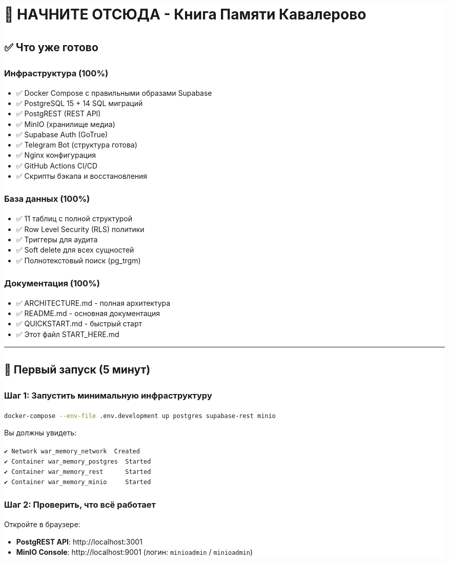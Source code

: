 # 🚀 НАЧНИТЕ ОТСЮДА - Книга Памяти Кавалерово

## ✅ Что уже готово

### Инфраструктура (100%)
- ✅ Docker Compose с правильными образами Supabase
- ✅ PostgreSQL 15 + 14 SQL миграций
- ✅ PostgREST (REST API)
- ✅ MinIO (хранилище медиа)
- ✅ Supabase Auth (GoTrue)
- ✅ Telegram Bot (структура готова)
- ✅ Nginx конфигурация
- ✅ GitHub Actions CI/CD
- ✅ Скрипты бэкапа и восстановления

### База данных (100%)
- ✅ 11 таблиц с полной структурой
- ✅ Row Level Security (RLS) политики
- ✅ Триггеры для аудита
- ✅ Soft delete для всех сущностей
- ✅ Полнотекстовый поиск (pg_trgm)

### Документация (100%)
- ✅ ARCHITECTURE.md - полная архитектура
- ✅ README.md - основная документация
- ✅ QUICKSTART.md - быстрый старт
- ✅ Этот файл START_HERE.md

---

## 🎯 Первый запуск (5 минут)

### Шаг 1: Запустить минимальную инфраструктуру

```bash
docker-compose --env-file .env.development up postgres supabase-rest minio
```

Вы должны увидеть:
```
✔ Network war_memory_network  Created
✔ Container war_memory_postgres  Started
✔ Container war_memory_rest      Started
✔ Container war_memory_minio     Started
```

### Шаг 2: Проверить, что всё работает

Откройте в браузере:
- **PostgREST API**: http://localhost:3001
- **MinIO Console**: http://localhost:9001 (логин: `minioadmin` / `minioadmin`)
